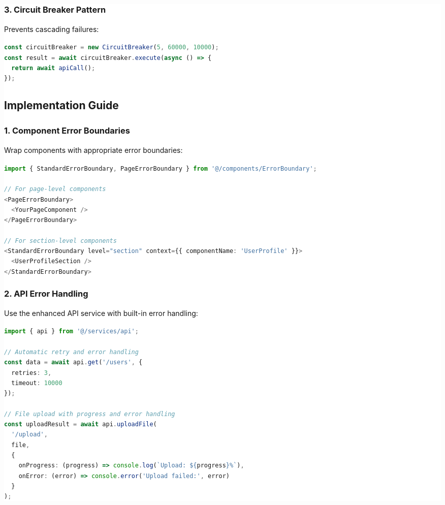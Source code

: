 ### 3. Circuit Breaker Pattern

Prevents cascading failures:

```typescript
const circuitBreaker = new CircuitBreaker(5, 60000, 10000);
const result = await circuitBreaker.execute(async () => {
  return await apiCall();
});
```

## Implementation Guide

### 1. Component Error Boundaries

Wrap components with appropriate error boundaries:

```typescript
import { StandardErrorBoundary, PageErrorBoundary } from '@/components/ErrorBoundary';

// For page-level components
<PageErrorBoundary>
  <YourPageComponent />
</PageErrorBoundary>

// For section-level components
<StandardErrorBoundary level="section" context={{ componentName: 'UserProfile' }}>
  <UserProfileSection />
</StandardErrorBoundary>
```

### 2. API Error Handling

Use the enhanced API service with built-in error handling:

```typescript
import { api } from '@/services/api';

// Automatic retry and error handling
const data = await api.get('/users', {
  retries: 3,
  timeout: 10000
});

// File upload with progress and error handling
const uploadResult = await api.uploadFile(
  '/upload',
  file,
  {
    onProgress: (progress) => console.log(`Upload: ${progress}%`),
    onError: (error) => console.error('Upload failed:', error)
  }
);
```
